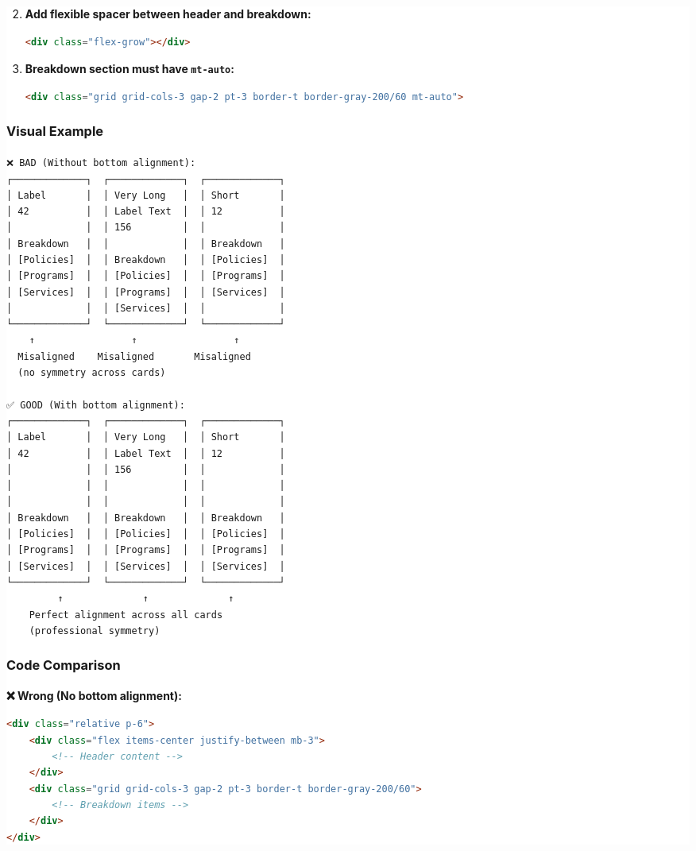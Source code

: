 2. **Add flexible spacer between header and breakdown:**
   ```html
   <div class="flex-grow"></div>
   ```

3. **Breakdown section must have `mt-auto`:**
   ```html
   <div class="grid grid-cols-3 gap-2 pt-3 border-t border-gray-200/60 mt-auto">
   ```

### Visual Example

```
❌ BAD (Without bottom alignment):
┌─────────────┐  ┌─────────────┐  ┌─────────────┐
│ Label       │  │ Very Long   │  │ Short       │
│ 42          │  │ Label Text  │  │ 12          │
│             │  │ 156         │  │             │
│ Breakdown   │  │             │  │ Breakdown   │
│ [Policies]  │  │ Breakdown   │  │ [Policies]  │
│ [Programs]  │  │ [Policies]  │  │ [Programs]  │
│ [Services]  │  │ [Programs]  │  │ [Services]  │
│             │  │ [Services]  │  │             │
└─────────────┘  └─────────────┘  └─────────────┘
    ↑                 ↑                 ↑
  Misaligned    Misaligned       Misaligned
  (no symmetry across cards)

✅ GOOD (With bottom alignment):
┌─────────────┐  ┌─────────────┐  ┌─────────────┐
│ Label       │  │ Very Long   │  │ Short       │
│ 42          │  │ Label Text  │  │ 12          │
│             │  │ 156         │  │             │
│             │  │             │  │             │
│             │  │             │  │             │
│ Breakdown   │  │ Breakdown   │  │ Breakdown   │
│ [Policies]  │  │ [Policies]  │  │ [Policies]  │
│ [Programs]  │  │ [Programs]  │  │ [Programs]  │
│ [Services]  │  │ [Services]  │  │ [Services]  │
└─────────────┘  └─────────────┘  └─────────────┘
         ↑              ↑              ↑
    Perfect alignment across all cards
    (professional symmetry)
```

### Code Comparison

**❌ Wrong (No bottom alignment):**
```html
<div class="relative p-6">
    <div class="flex items-center justify-between mb-3">
        <!-- Header content -->
    </div>
    <div class="grid grid-cols-3 gap-2 pt-3 border-t border-gray-200/60">
        <!-- Breakdown items -->
    </div>
</div>
```
